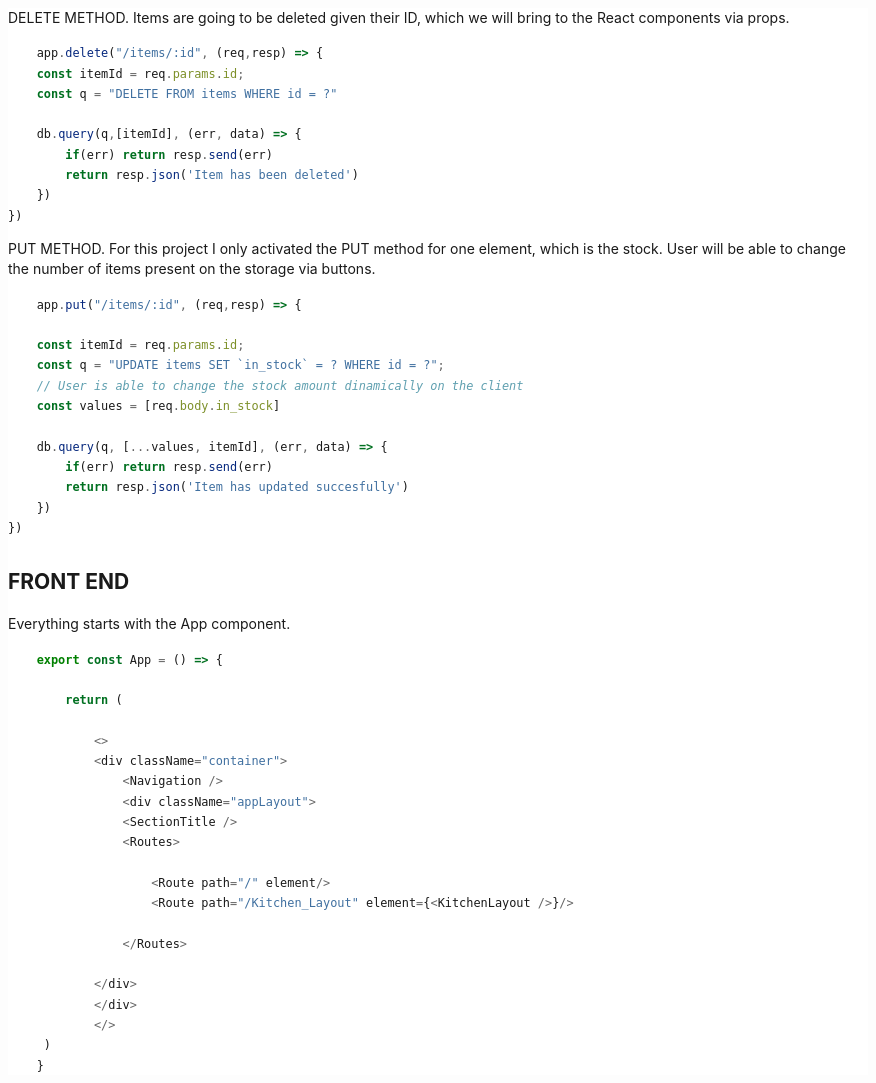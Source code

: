 
DELETE METHOD. Items are going to be deleted given their ID, which we will bring to the React components via props. 

```js
    app.delete("/items/:id", (req,resp) => {
    const itemId = req.params.id;
    const q = "DELETE FROM items WHERE id = ?"

    db.query(q,[itemId], (err, data) => {
        if(err) return resp.send(err)
        return resp.json('Item has been deleted')
    })
})

```


PUT METHOD. For this project I only activated the PUT method for one element, which is the stock. User will be able to change the number of items present on the storage via buttons. 

```js
    app.put("/items/:id", (req,resp) => {
    
    const itemId = req.params.id;
    const q = "UPDATE items SET `in_stock` = ? WHERE id = ?";
    // User is able to change the stock amount dinamically on the client
    const values = [req.body.in_stock]

    db.query(q, [...values, itemId], (err, data) => {
        if(err) return resp.send(err)
        return resp.json('Item has updated succesfully')
    })
})
```



## FRONT END


Everything starts with the App component. 

```js 
    export const App = () => {

        return (
        
            <>
            <div className="container">
                <Navigation />
                <div className="appLayout">
                <SectionTitle />  
                <Routes>
                        
                    <Route path="/" element/>
                    <Route path="/Kitchen_Layout" element={<KitchenLayout />}/>
                    
                </Routes>

            </div>
            </div>
            </>
     )
    }
```
